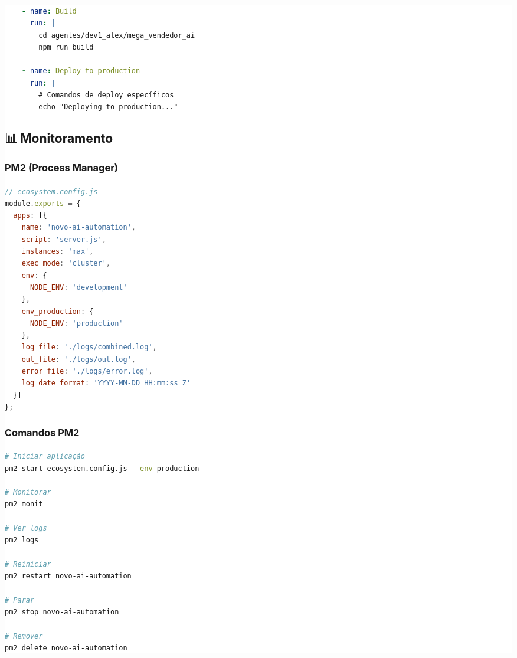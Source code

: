 ```yaml
    - name: Build
      run: |
        cd agentes/dev1_alex/mega_vendedor_ai
        npm run build
    
    - name: Deploy to production
      run: |
        # Comandos de deploy específicos
        echo "Deploying to production..."
```

## 📊 Monitoramento

### PM2 (Process Manager)

```javascript
// ecosystem.config.js
module.exports = {
  apps: [{
    name: 'novo-ai-automation',
    script: 'server.js',
    instances: 'max',
    exec_mode: 'cluster',
    env: {
      NODE_ENV: 'development'
    },
    env_production: {
      NODE_ENV: 'production'
    },
    log_file: './logs/combined.log',
    out_file: './logs/out.log',
    error_file: './logs/error.log',
    log_date_format: 'YYYY-MM-DD HH:mm:ss Z'
  }]
};
```

### Comandos PM2

```bash
# Iniciar aplicação
pm2 start ecosystem.config.js --env production

# Monitorar
pm2 monit

# Ver logs
pm2 logs

# Reiniciar
pm2 restart novo-ai-automation

# Parar
pm2 stop novo-ai-automation

# Remover
pm2 delete novo-ai-automation
```

